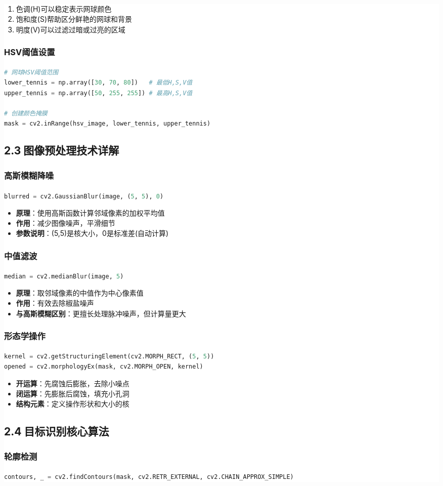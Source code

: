 1. 色调(H)可以稳定表示网球颜色
2. 饱和度(S)帮助区分鲜艳的网球和背景
3. 明度(V)可以过滤过暗或过亮的区域

### HSV阈值设置

```python
# 网球HSV阈值范围
lower_tennis = np.array([30, 70, 80])   # 最低H,S,V值
upper_tennis = np.array([50, 255, 255]) # 最高H,S,V值

# 创建颜色掩膜
mask = cv2.inRange(hsv_image, lower_tennis, upper_tennis)
```

## 2.3 图像预处理技术详解

### 高斯模糊降噪

```python
blurred = cv2.GaussianBlur(image, (5, 5), 0)
```

- **原理**：使用高斯函数计算邻域像素的加权平均值
- **作用**：减少图像噪声，平滑细节
- **参数说明**：(5,5)是核大小，0是标准差(自动计算)

### 中值滤波

```python
median = cv2.medianBlur(image, 5)
```

- **原理**：取邻域像素的中值作为中心像素值
- **作用**：有效去除椒盐噪声
- **与高斯模糊区别**：更擅长处理脉冲噪声，但计算量更大

### 形态学操作

```python
kernel = cv2.getStructuringElement(cv2.MORPH_RECT, (5, 5))
opened = cv2.morphologyEx(mask, cv2.MORPH_OPEN, kernel)
```

- **开运算**：先腐蚀后膨胀，去除小噪点
- **闭运算**：先膨胀后腐蚀，填充小孔洞
- **结构元素**：定义操作形状和大小的核

## 2.4 目标识别核心算法

### 轮廓检测

```python
contours, _ = cv2.findContours(mask, cv2.RETR_EXTERNAL, cv2.CHAIN_APPROX_SIMPLE)
```
